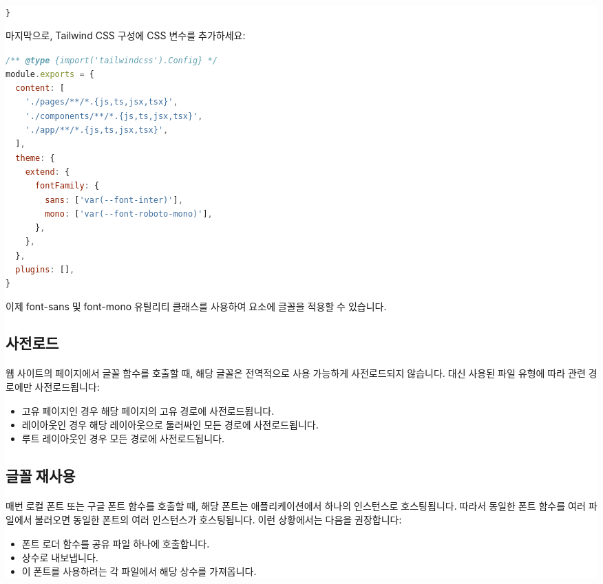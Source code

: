 ```js
}
```

마지막으로, Tailwind CSS 구성에 CSS 변수를 추가하세요:

```js
/** @type {import('tailwindcss').Config} */
module.exports = {
  content: [
    './pages/**/*.{js,ts,jsx,tsx}',
    './components/**/*.{js,ts,jsx,tsx}',
    './app/**/*.{js,ts,jsx,tsx}',
  ],
  theme: {
    extend: {
      fontFamily: {
        sans: ['var(--font-inter)'],
        mono: ['var(--font-roboto-mono)'],
      },
    },
  },
  plugins: [],
}
```

이제 font-sans 및 font-mono 유틸리티 클래스를 사용하여 요소에 글꼴을 적용할 수 있습니다.


<div class="content-ad"></div>

## 사전로드

웹 사이트의 페이지에서 글꼴 함수를 호출할 때, 해당 글꼴은 전역적으로 사용 가능하게 사전로드되지 않습니다. 대신 사용된 파일 유형에 따라 관련 경로에만 사전로드됩니다:

- 고유 페이지인 경우 해당 페이지의 고유 경로에 사전로드됩니다.
- 레이아웃인 경우 해당 레이아웃으로 둘러싸인 모든 경로에 사전로드됩니다.
- 루트 레이아웃인 경우 모든 경로에 사전로드됩니다.

## 글꼴 재사용

<div class="content-ad"></div>

매번 로컬 폰트 또는 구글 폰트 함수를 호출할 때, 해당 폰트는 애플리케이션에서 하나의 인스턴스로 호스팅됩니다. 따라서 동일한 폰트 함수를 여러 파일에서 불러오면 동일한 폰트의 여러 인스턴스가 호스팅됩니다. 이런 상황에서는 다음을 권장합니다:

- 폰트 로더 함수를 공유 파일 하나에 호출합니다.
- 상수로 내보냅니다.
- 이 폰트를 사용하려는 각 파일에서 해당 상수를 가져옵니다.